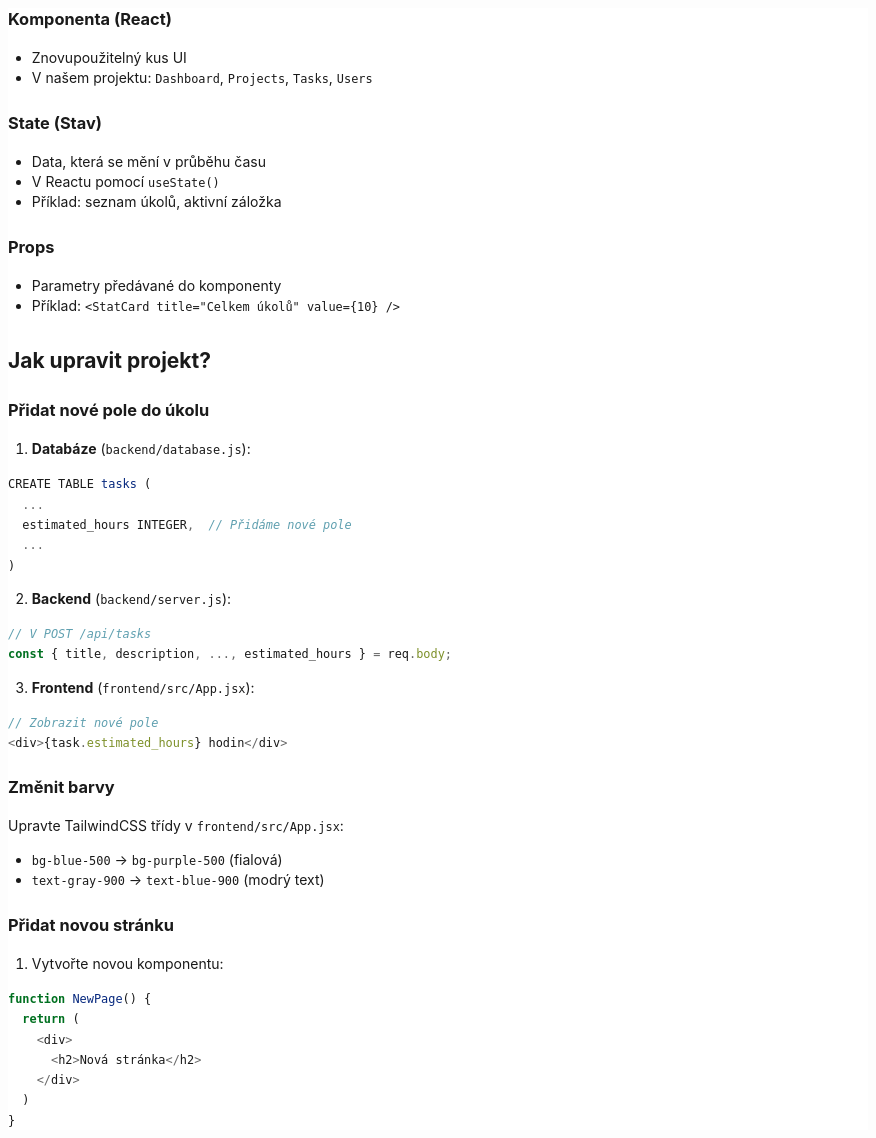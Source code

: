 ### Komponenta (React)
- Znovupoužitelný kus UI
- V našem projektu: `Dashboard`, `Projects`, `Tasks`, `Users`

### State (Stav)
- Data, která se mění v průběhu času
- V Reactu pomocí `useState()`
- Příklad: seznam úkolů, aktivní záložka

### Props
- Parametry předávané do komponenty
- Příklad: `<StatCard title="Celkem úkolů" value={10} />`

## Jak upravit projekt?

### Přidat nové pole do úkolu

1. **Databáze** (`backend/database.js`):
```javascript
CREATE TABLE tasks (
  ...
  estimated_hours INTEGER,  // Přidáme nové pole
  ...
)
```

2. **Backend** (`backend/server.js`):
```javascript
// V POST /api/tasks
const { title, description, ..., estimated_hours } = req.body;
```

3. **Frontend** (`frontend/src/App.jsx`):
```javascript
// Zobrazit nové pole
<div>{task.estimated_hours} hodin</div>
```

### Změnit barvy

Upravte TailwindCSS třídy v `frontend/src/App.jsx`:
- `bg-blue-500` → `bg-purple-500` (fialová)
- `text-gray-900` → `text-blue-900` (modrý text)

### Přidat novou stránku

1. Vytvořte novou komponentu:
```javascript
function NewPage() {
  return (
    <div>
      <h2>Nová stránka</h2>
    </div>
  )
}
```
